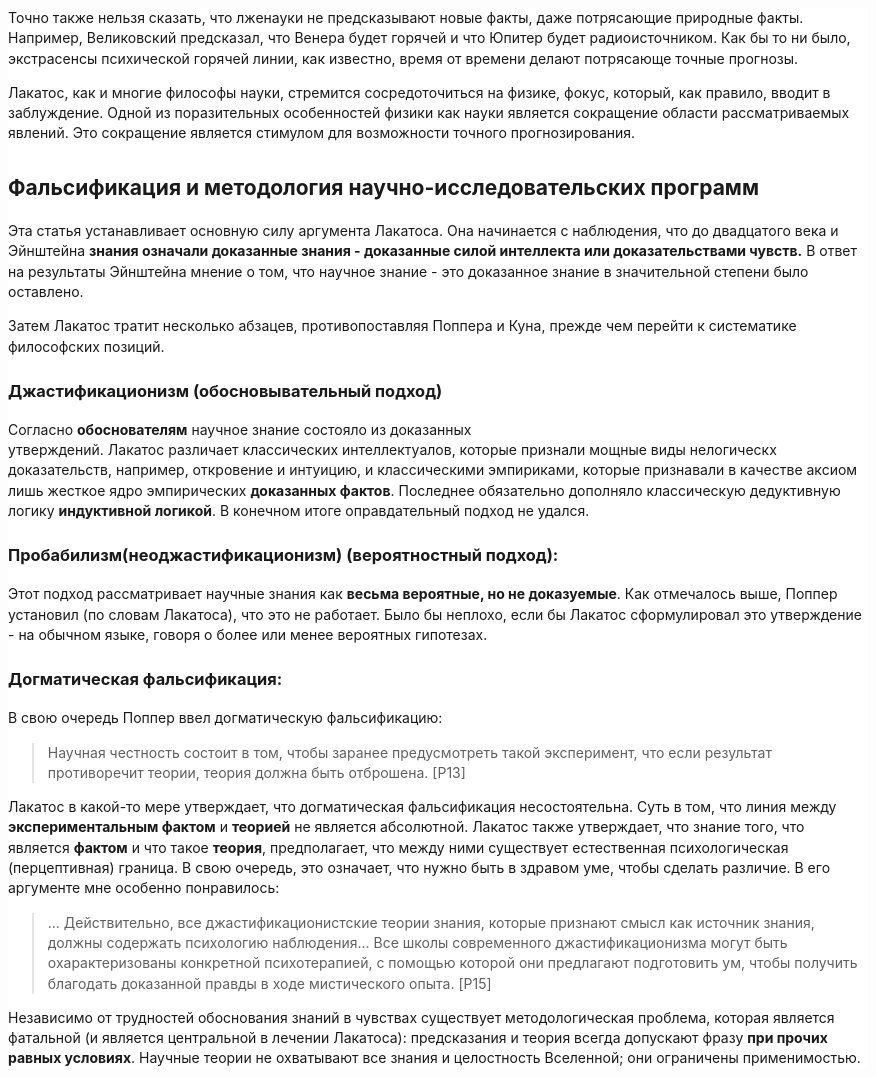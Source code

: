 Точно также нельзя сказать, что лженауки не предсказывают новые факты, даже потрясающие природные факты. Например, Великовский предсказал, что Венера будет горячей и что Юпитер будет радиоисточником. Как бы то ни было, экстрасенсы психической горячей линии, как известно, время от времени делают потрясающе точные прогнозы.

Лакатос, как и многие философы науки, стремится сосредоточиться на физике, фокус, который, как правило, вводит в заблуждение. Одной из поразительных особенностей физики как науки является сокращение области рассматриваемых явлений. Это сокращение является стимулом для возможности точного прогнозирования.

## Фальсификация и методология научно-исследовательских программ
Эта статья устанавливает основную силу аргумента Лакатоса. Она начинается с наблюдения, что до двадцатого века и Эйнштейна **знания означали доказанные знания - доказанные силой интеллекта или доказательствами чувств.** В ответ на результаты Эйнштейна мнение о том, что научное знание - это доказанное знание в значительной степени было оставлено.

Затем Лакатос тратит несколько абзацев, противопоставляя Поппера и Куна, прежде чем перейти к систематике философских позиций.

### Джастификационизм (обосновывательный подход)
Согласно **обоснователям** научное знание состояло из доказанных    
утверждений. Лакатос различает классических интеллектуалов, которые признали мощные виды нелогическх доказательств, например, откровение и интуицию, и классическими эмпириками, которые признавали в качестве аксиом лишь жесткое ядро эмпирических **доказанных фактов**. Последнее обязательно дополняло классическую дедуктивную логику **индуктивной логикой**. В конечном итоге оправдательный подход не удался.

### Пробабилизм(неоджастификационизм) (вероятностный подход):
Этот подход рассматривает научные знания как **весьма вероятные, но не доказуемые**. Как отмечалось выше, Поппер установил (по словам Лакатоса), что это не работает. Было бы неплохо, если бы Лакатос сформулировал это утверждение - на обычном языке, говоря о более или менее вероятных гипотезах.

### Догматическая фальсификация:
В свою очередь Поппер ввел догматическую фальсификацию:

> Научная честность состоит в том, чтобы заранее предусмотреть такой эксперимент, что если результат противоречит теории, теория должна быть отброшена. [Р13]

Лакатос в какой-то мере утверждает, что догматическая фальсификация несостоятельна. Суть в том, что линия между **экспериментальным фактом** и **теорией** не является абсолютной. Лакатос также утверждает, что знание того, что является **фактом** и что такое **теория**, предполагает, что между ними существует естественная психологическая (перцептивная) граница. В свою очередь, это означает, что нужно быть в здравом уме, чтобы сделать различие. В его аргументе мне особенно понравилось:

> ... Действительно, все джастификационистские теории знания, которые признают смысл как источник знания, должны содержать психологию наблюдения... Все школы современного джастификационизма могут быть охарактеризованы конкретной психотерапией, с помощью которой они предлагают подготовить ум, чтобы получить благодать доказанной правды в ходе мистического опыта. [P15]

Независимо от трудностей обоснования знаний в чувствах существует методологическая проблема, которая является фатальной (и является центральной в лечении Лакатоса): предсказания и теория всегда допускают фразу **при прочих равных условиях**. Научные теории не охватывают все знания и целостность Вселенной; они ограничены применимостью.
